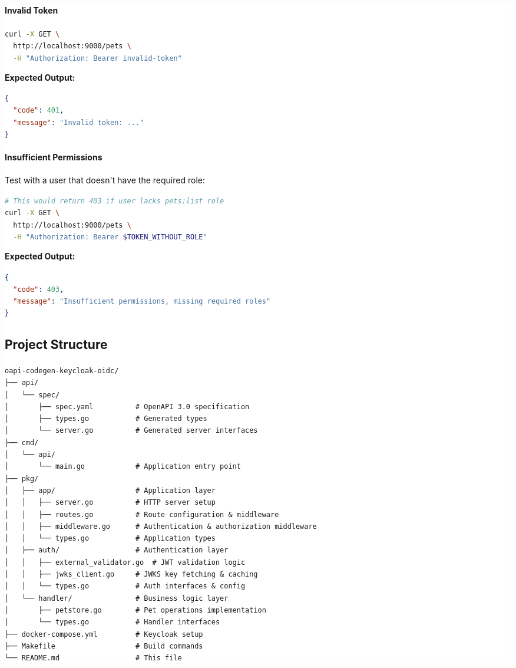 #### Invalid Token

```bash
curl -X GET \
  http://localhost:9000/pets \
  -H "Authorization: Bearer invalid-token"
```

**Expected Output:**

```json
{
  "code": 401,
  "message": "Invalid token: ..."
}
```

#### Insufficient Permissions

Test with a user that doesn't have the required role:

```bash
# This would return 403 if user lacks pets:list role
curl -X GET \
  http://localhost:9000/pets \
  -H "Authorization: Bearer $TOKEN_WITHOUT_ROLE"
```

**Expected Output:**

```json
{
  "code": 403,
  "message": "Insufficient permissions, missing required roles"
}
```

## Project Structure

```
oapi-codegen-keycloak-oidc/
├── api/
│   └── spec/
│       ├── spec.yaml          # OpenAPI 3.0 specification
│       ├── types.go           # Generated types
│       └── server.go          # Generated server interfaces
├── cmd/
│   └── api/
│       └── main.go            # Application entry point
├── pkg/
│   ├── app/                   # Application layer
│   │   ├── server.go          # HTTP server setup
│   │   ├── routes.go          # Route configuration & middleware
│   │   ├── middleware.go      # Authentication & authorization middleware
│   │   └── types.go           # Application types
│   ├── auth/                  # Authentication layer
│   │   ├── external_validator.go  # JWT validation logic
│   │   ├── jwks_client.go     # JWKS key fetching & caching
│   │   └── types.go           # Auth interfaces & config
│   └── handler/               # Business logic layer
│       ├── petstore.go        # Pet operations implementation
│       └── types.go           # Handler interfaces
├── docker-compose.yml         # Keycloak setup
├── Makefile                   # Build commands
└── README.md                  # This file
```
